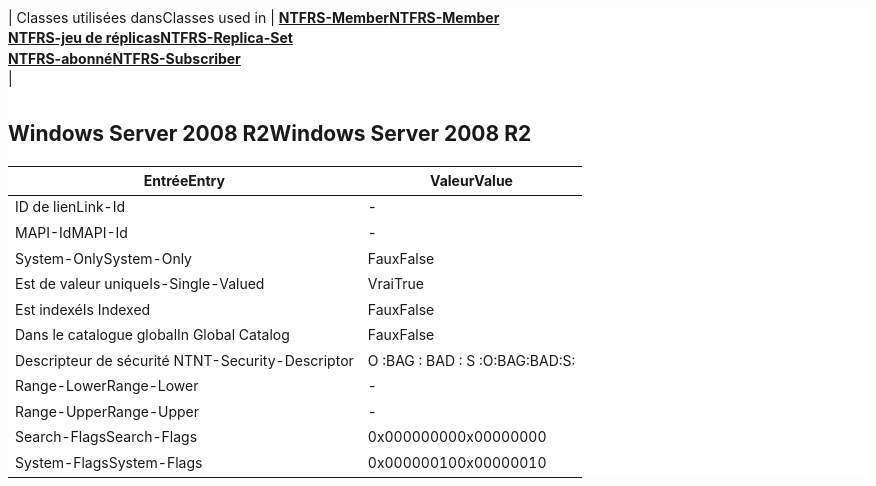 | <span data-ttu-id="51c9c-225">Classes utilisées dans</span><span class="sxs-lookup"><span data-stu-id="51c9c-225">Classes used in</span></span>        | [<span data-ttu-id="51c9c-226">**NTFRS-Member**</span><span class="sxs-lookup"><span data-stu-id="51c9c-226">**NTFRS-Member**</span></span>](c-ntfrsmember.md)<br/> [<span data-ttu-id="51c9c-227">**NTFRS-jeu de réplicas**</span><span class="sxs-lookup"><span data-stu-id="51c9c-227">**NTFRS-Replica-Set**</span></span>](c-ntfrsreplicaset.md)<br/> [<span data-ttu-id="51c9c-228">**NTFRS-abonné**</span><span class="sxs-lookup"><span data-stu-id="51c9c-228">**NTFRS-Subscriber**</span></span>](c-ntfrssubscriber.md)<br/> |



## <a name="windows-server-2008-r2"></a><span data-ttu-id="51c9c-229">Windows Server 2008 R2</span><span class="sxs-lookup"><span data-stu-id="51c9c-229">Windows Server 2008 R2</span></span>



| <span data-ttu-id="51c9c-230">Entrée</span><span class="sxs-lookup"><span data-stu-id="51c9c-230">Entry</span></span> | <span data-ttu-id="51c9c-231">Valeur</span><span class="sxs-lookup"><span data-stu-id="51c9c-231">Value</span></span> |
|------------------------|---------------------------------------------------------------------------------------------------------------------------------------------------------------------|
| <span data-ttu-id="51c9c-232">ID de lien</span><span class="sxs-lookup"><span data-stu-id="51c9c-232">Link-Id</span></span>                | \-                                                                                                                                                                  |
| <span data-ttu-id="51c9c-233">MAPI-Id</span><span class="sxs-lookup"><span data-stu-id="51c9c-233">MAPI-Id</span></span>                | \-                                                                                                                                                                  |
| <span data-ttu-id="51c9c-234">System-Only</span><span class="sxs-lookup"><span data-stu-id="51c9c-234">System-Only</span></span>            | <span data-ttu-id="51c9c-235">Faux</span><span class="sxs-lookup"><span data-stu-id="51c9c-235">False</span></span>                                                                                                                                                               |
| <span data-ttu-id="51c9c-236">Est de valeur unique</span><span class="sxs-lookup"><span data-stu-id="51c9c-236">Is-Single-Valued</span></span>       | <span data-ttu-id="51c9c-237">Vrai</span><span class="sxs-lookup"><span data-stu-id="51c9c-237">True</span></span>                                                                                                                                                                |
| <span data-ttu-id="51c9c-238">Est indexé</span><span class="sxs-lookup"><span data-stu-id="51c9c-238">Is Indexed</span></span>             | <span data-ttu-id="51c9c-239">Faux</span><span class="sxs-lookup"><span data-stu-id="51c9c-239">False</span></span>                                                                                                                                                               |
| <span data-ttu-id="51c9c-240">Dans le catalogue global</span><span class="sxs-lookup"><span data-stu-id="51c9c-240">In Global Catalog</span></span>      | <span data-ttu-id="51c9c-241">Faux</span><span class="sxs-lookup"><span data-stu-id="51c9c-241">False</span></span>                                                                                                                                                               |
| <span data-ttu-id="51c9c-242">Descripteur de sécurité NT</span><span class="sxs-lookup"><span data-stu-id="51c9c-242">NT-Security-Descriptor</span></span> | <span data-ttu-id="51c9c-243">O :BAG : BAD : S :</span><span class="sxs-lookup"><span data-stu-id="51c9c-243">O:BAG:BAD:S:</span></span>                                                                                                                                                        |
| <span data-ttu-id="51c9c-244">Range-Lower</span><span class="sxs-lookup"><span data-stu-id="51c9c-244">Range-Lower</span></span>            | \-                                                                                                                                                                  |
| <span data-ttu-id="51c9c-245">Range-Upper</span><span class="sxs-lookup"><span data-stu-id="51c9c-245">Range-Upper</span></span>            | \-                                                                                                                                                                  |
| <span data-ttu-id="51c9c-246">Search-Flags</span><span class="sxs-lookup"><span data-stu-id="51c9c-246">Search-Flags</span></span>           | <span data-ttu-id="51c9c-247">0x00000000</span><span class="sxs-lookup"><span data-stu-id="51c9c-247">0x00000000</span></span>                                                                                                                                                          |
| <span data-ttu-id="51c9c-248">System-Flags</span><span class="sxs-lookup"><span data-stu-id="51c9c-248">System-Flags</span></span>           | <span data-ttu-id="51c9c-249">0x00000010</span><span class="sxs-lookup"><span data-stu-id="51c9c-249">0x00000010</span></span>                                                                                                                                                          |